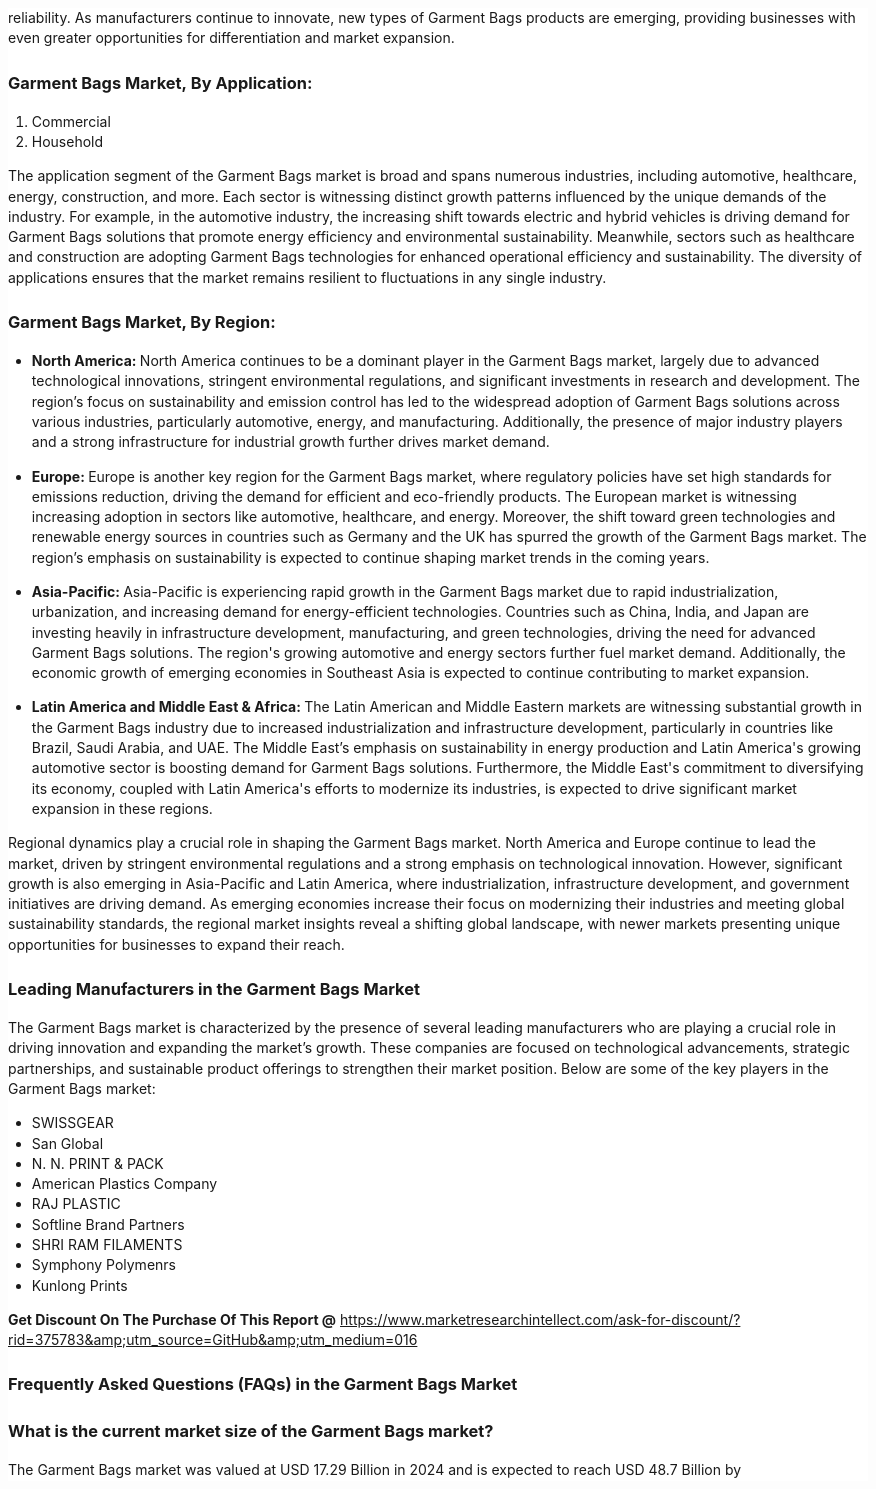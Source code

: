 reliability. As manufacturers continue to innovate, new types of Garment Bags products are emerging, providing businesses with even greater opportunities for differentiation and market expansion.</p><h3>Garment Bags Market,&nbsp;By Application:</h3><ol><li>Commercial<li> Household</li></ol><p>The application segment of the Garment Bags market is broad and spans numerous industries, including automotive, healthcare, energy, construction, and more. Each sector is witnessing distinct growth patterns influenced by the unique demands of the industry. For example, in the automotive industry, the increasing shift towards electric and hybrid vehicles is driving demand for Garment Bags solutions that promote energy efficiency and environmental sustainability. Meanwhile, sectors such as healthcare and construction are adopting Garment Bags technologies for enhanced operational efficiency and sustainability. The diversity of applications ensures that the market remains resilient to fluctuations in any single industry.</p><h3>Garment Bags Market, By Region:</h3><ul><li><p><strong>North America:&nbsp;</strong>North America continues to be a dominant player in the Garment Bags market, largely due to advanced technological innovations, stringent environmental regulations, and significant investments in research and development. The region&rsquo;s focus on sustainability and emission control has led to the widespread adoption of Garment Bags solutions across various industries, particularly automotive, energy, and manufacturing. Additionally, the presence of major industry players and a strong infrastructure for industrial growth further drives market demand.</p></li><li><p><strong><strong>Europe:&nbsp;</strong></strong>Europe is another key region for the Garment Bags market, where regulatory policies have set high standards for emissions reduction, driving the demand for efficient and eco-friendly products. The European market is witnessing increasing adoption in sectors like automotive, healthcare, and energy. Moreover, the shift toward green technologies and renewable energy sources in countries such as Germany and the UK has spurred the growth of the Garment Bags market. The region&rsquo;s emphasis on sustainability is expected to continue shaping market trends in the coming years.</p></li><li><p><strong><strong>Asia-Pacific:&nbsp;</strong></strong>Asia-Pacific is experiencing rapid growth in the Garment Bags market due to rapid industrialization, urbanization, and increasing demand for energy-efficient technologies. Countries such as China, India, and Japan are investing heavily in infrastructure development, manufacturing, and green technologies, driving the need for advanced Garment Bags solutions. The region's growing automotive and energy sectors further fuel market demand. Additionally, the economic growth of emerging economies in Southeast Asia is expected to continue contributing to market expansion.</p></li><li><p><strong><strong>Latin America and Middle East &amp; Africa:&nbsp;</strong></strong>The Latin American and Middle Eastern markets are witnessing substantial growth in the Garment Bags industry due to increased industrialization and infrastructure development, particularly in countries like Brazil, Saudi Arabia, and UAE. The Middle East&rsquo;s emphasis on sustainability in energy production and Latin America's growing automotive sector is boosting demand for Garment Bags solutions. Furthermore, the Middle East's commitment to diversifying its economy, coupled with Latin America's efforts to modernize its industries, is expected to drive significant market expansion in these regions.</p></li></ul><p>Regional dynamics play a crucial role in shaping the Garment Bags market. North America and Europe continue to lead the market, driven by stringent environmental regulations and a strong emphasis on technological innovation. However, significant growth is also emerging in Asia-Pacific and Latin America, where industrialization, infrastructure development, and government initiatives are driving demand. As emerging economies increase their focus on modernizing their industries and meeting global sustainability standards, the regional market insights reveal a shifting global landscape, with newer markets presenting unique opportunities for businesses to expand their reach.</p><h3><strong>Leading Manufacturers in the Garment Bags Market</strong></h3><p>The Garment Bags market is characterized by the presence of several leading manufacturers who are playing a crucial role in driving innovation and expanding the market&rsquo;s growth. These companies are focused on technological advancements, strategic partnerships, and sustainable product offerings to strengthen their market position. Below are some of the key players in the Garment Bags market:</p></div><div class="article-main__content" data-test-id="publishing-text-block"><ul><li><span class="">SWISSGEAR<li> San Global<li> N. N. PRINT & PACK<li> American Plastics Company<li> RAJ PLASTIC<li> Softline Brand Partners<li> SHRI RAM FILAMENTS<li> Symphony Polymenrs<li> Kunlong Prints</span></li></ul></div><div class="article-main__content" data-test-id="publishing-text-block"><p><span class="font-[700]"><strong>Get Discount On The Purchase Of This Report @</strong> <a href="https://www.marketresearchintellect.com/ask-for-discount/?rid=375783&amp;utm_source=GitHub&amp;utm_medium=016" data-fr-linked="true">https://www.marketresearchintellect.com/ask-for-discount/?rid=375783&amp;utm_source=GitHub&amp;utm_medium=016</a></span></p></div><div class="article-main__content" data-test-id="publishing-text-block"><h3><strong>Frequently Asked Questions (FAQs) in the Garment Bags Market</strong></h3><h3><strong>What is the current market size of the Garment Bags market?</strong></h3><p>The Garment Bags market was valued at USD 17.29 Billion in 2024 and is expected to reach USD 48.7 Billion by